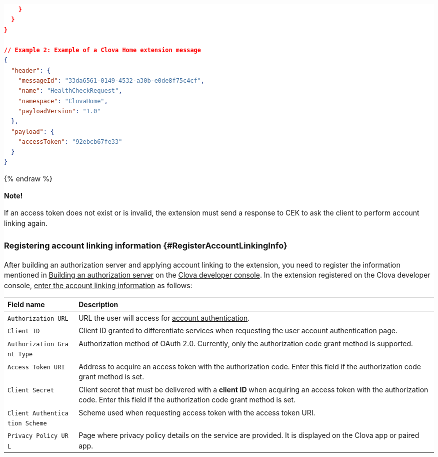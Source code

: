 ```json
    }
  }
}

// Example 2: Example of a Clova Home extension message
{
  "header": {
    "messageId": "33da6561-0149-4532-a30b-e0de8f75c4cf",
    "name": "HealthCheckRequest",
    "namespace": "ClovaHome",
    "payloadVersion": "1.0"
  },
  "payload": {
    "accessToken": "92ebcb67fe33"
  }
}
```
{% endraw %}

<div class="note">
  <p><strong>Note!</strong></p>
  <p>If an access token does not exist or is invalid, the extension must send a response to CEK to ask the client to perform account linking again.</p>
</div>


### Registering account linking information {#RegisterAccountLinkingInfo}
After building an authorization server and applying account linking to the extension, you need to register the information mentioned in [Building an authorization server](/DevConsole/ClovaDevConsole_Overview.md) on the [Clova developer console](#BuildAuthServer). In the extension registered on the Clova developer console, [enter the account linking information](/DevConsole/Guides/CEK/Register_Extension.md#SetAccountLinking) as follows:

| Field name                 | Description                                                                                                                                                                             |
|:-----------------------------|:---------------------------------------------------------------------------------------------------------------------------------------------------------------------------------|
| `Authorization URL`                    | URL the user will access for [account authentication](#SetupAccountLinking).                                                                                                          |
| `Client ID`                    | Client ID granted to differentiate services when requesting the user [account authentication](#SetupAccountLinking) page.                                                       |
| `Authorization Grant Type`     | Authorization method of OAuth 2.0. Currently, only the authorization code grant method is supported.                                                                                    |
| `Access Token URI`             | Address to acquire an access token with the authorization code. Enter this field if the authorization code grant method is set.                                                               |
| `Client Secret`                | Client secret that must be delivered with a **client ID** when acquiring an access token with the authorization code. Enter this field if the authorization code grant method is set.          |
| `Client Authentication Scheme` | Scheme used when requesting access token with the access token URI.                                                                                                    |
| `Privacy Policy URL`           | Page where privacy policy details on the service are provided. It is displayed on the Clova app or paired app.                                                                              |
